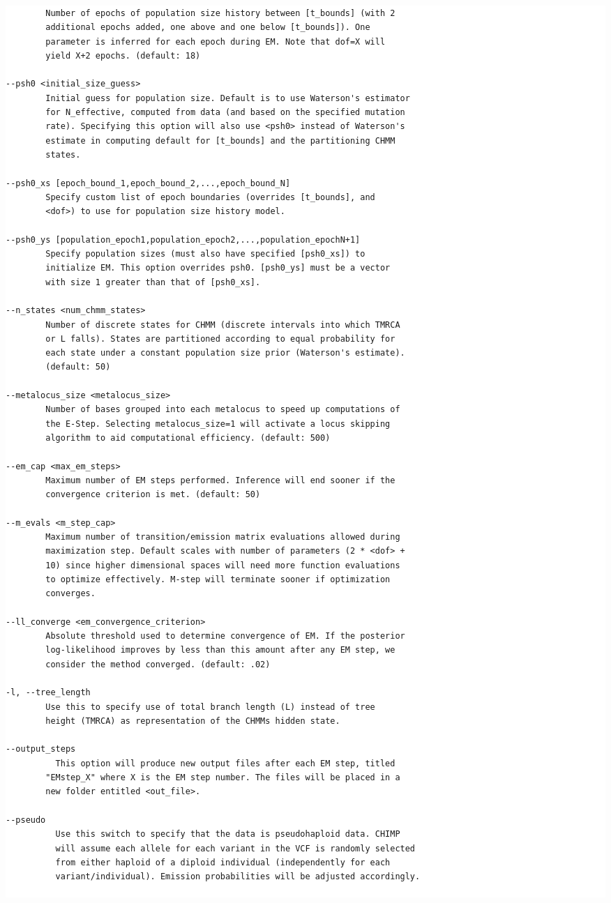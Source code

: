 ```
        Number of epochs of population size history between [t_bounds] (with 2
        additional epochs added, one above and one below [t_bounds]). One
        parameter is inferred for each epoch during EM. Note that dof=X will
        yield X+2 epochs. (default: 18)
        
--psh0 <initial_size_guess>
        Initial guess for population size. Default is to use Waterson's estimator
        for N_effective, computed from data (and based on the specified mutation
        rate). Specifying this option will also use <psh0> instead of Waterson's
        estimate in computing default for [t_bounds] and the partitioning CHMM
        states.

--psh0_xs [epoch_bound_1,epoch_bound_2,...,epoch_bound_N]
        Specify custom list of epoch boundaries (overrides [t_bounds], and
        <dof>) to use for population size history model.
        
--psh0_ys [population_epoch1,population_epoch2,...,population_epochN+1]
        Specify population sizes (must also have specified [psh0_xs]) to
        initialize EM. This option overrides psh0. [psh0_ys] must be a vector
        with size 1 greater than that of [psh0_xs].
        
--n_states <num_chmm_states>
        Number of discrete states for CHMM (discrete intervals into which TMRCA
        or L falls). States are partitioned according to equal probability for
        each state under a constant population size prior (Waterson's estimate).
        (default: 50)

--metalocus_size <metalocus_size>
        Number of bases grouped into each metalocus to speed up computations of
        the E-Step. Selecting metalocus_size=1 will activate a locus skipping
        algorithm to aid computational efficiency. (default: 500)

--em_cap <max_em_steps>
        Maximum number of EM steps performed. Inference will end sooner if the
        convergence criterion is met. (default: 50)
        
--m_evals <m_step_cap>
        Maximum number of transition/emission matrix evaluations allowed during
        maximization step. Default scales with number of parameters (2 * <dof> +
        10) since higher dimensional spaces will need more function evaluations
        to optimize effectively. M-step will terminate sooner if optimization
        converges.
        
--ll_converge <em_convergence_criterion>
        Absolute threshold used to determine convergence of EM. If the posterior
        log-likelihood improves by less than this amount after any EM step, we
        consider the method converged. (default: .02)

-l, --tree_length
        Use this to specify use of total branch length (L) instead of tree
        height (TMRCA) as representation of the CHMMs hidden state.
        
--output_steps
	      This option will produce new output files after each EM step, titled
        "EMstep_X" where X is the EM step number. The files will be placed in a
        new folder entitled <out_file>.
        
--pseudo
	      Use this switch to specify that the data is pseudohaploid data. CHIMP 
	      will assume each allele for each variant in the VCF is randomly selected 
	      from either haploid of a diploid individual (independently for each 
	      variant/individual). Emission probabilities will be adjusted accordingly.
	      
```